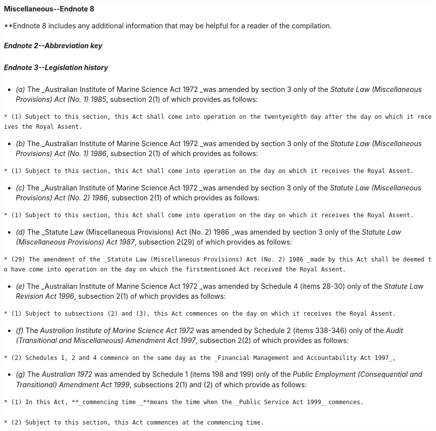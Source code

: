 **Miscellaneous--Endnote 8**

**Endnote 8 includes any additional information that may be helpful for a reader of the compilation.

##### Endnote 2--Abbreviation key

##### Endnote 3--Legislation history

   * _(a)_	The _Australian Institute of Marine Science Act 1972 _was amended by section 3 only of the _Statute Law (Miscellaneous Provisions) Act (No. 1) 1985_, subsection 2(1) of which provides as follows:

    * (1) Subject to this section, this Act shall come into operation on the twentyeighth day after the day on which it receives the Royal Assent.

   * _(b)_	The _Australian Institute of Marine Science Act 1972 _was amended by section 3 only of the _Statute Law (Miscellaneous Provisions) Act (No. 1) 1986_, subsection 2(1) of which provides as follows:

    * (1) Subject to this section, this Act shall come into operation on the day on which it receives the Royal Assent.

   * _(c)_	The _Australian Institute of Marine Science Act 1972 _was amended by section 3 only of the _Statute Law (Miscellaneous Provisions) Act (No. 2) 1986_, subsection 2(1) of which provides as follows:

    * (1) Subject to this section, this Act shall come into operation on the day on which it receives the Royal Assent.

   * _(d)_	The _Statute Law (Miscellaneous Provisions) Act (No. 2) 1986 _was amended by section 3 only of the _Statute Law (Miscellaneous Provisions) Act 1987_, subsection 2(29) of which provides as follows:

    * (29) The amendment of the _Statute Law (Miscellaneous Provisions) Act (No. 2) 1986 _made by this Act shall be deemed to have come into operation on the day on which the firstmentioned Act received the Royal Assent.

   * _(e)_	The _Australian Institute of Marine Science Act 1972 _was amended by Schedule 4 (items 28-30) only of the _Statute Law Revision Act 1996_, subsection 2(1) of which provides as follows:

    * (1) Subject to subsections (2) and (3), this Act commences on the day on which it receives the Royal Assent.

   * _(f)_	The _Australian Institute of Marine Science Act 1972_ was amended by Schedule 2 (items 338-346) only of the _Audit (Transitional and Miscellaneous) Amendment Act 1997_, subsection 2(2) of which provides as follows:

    * (2) Schedules 1, 2 and 4 commence on the same day as the _Financial Management and Accountability Act 1997_,

   * _(g)_	The _Australian  1972_ was amended by Schedule 1 (items 198 and 199) only of the _Public Employment (Consequential and Transitional) Amendment Act 1999_, subsections 2(1) and (2) of which provide as follows:

    * (1) In this Act, **_commencing time _**means the time when the _Public Service Act 1999_ commences.

    * (2) Subject to this section, this Act commences at the commencing time.
